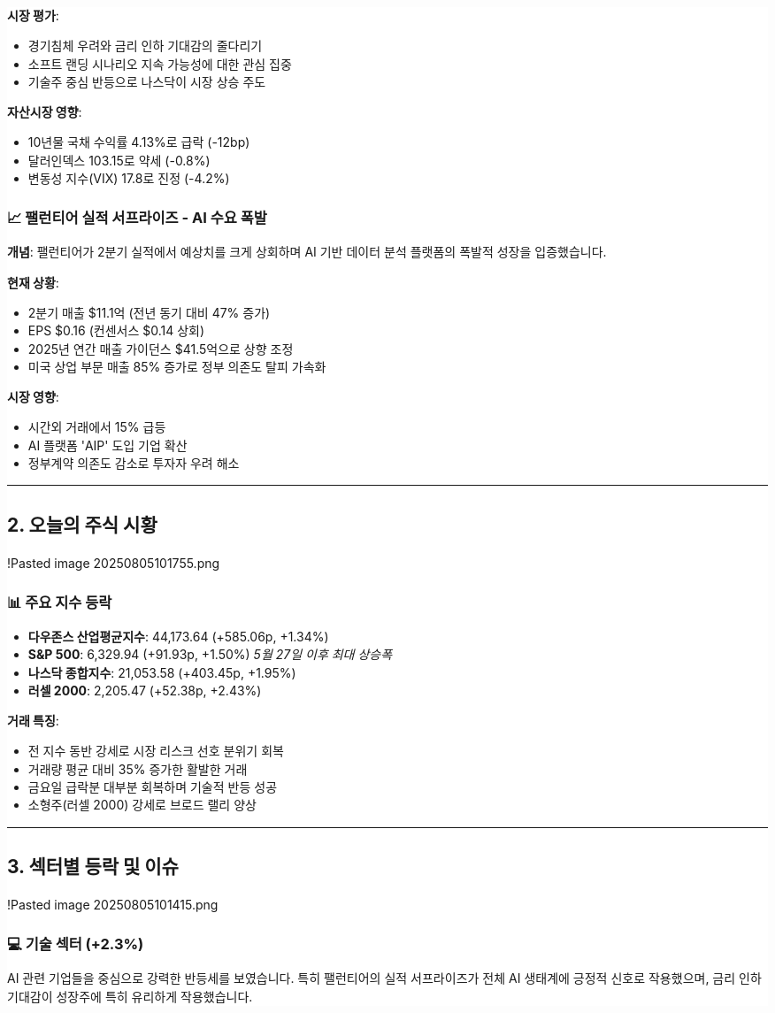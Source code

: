 **시장 평가**:

- 경기침체 우려와 금리 인하 기대감의 줄다리기
- 소프트 랜딩 시나리오 지속 가능성에 대한 관심 집중
- 기술주 중심 반등으로 나스닥이 시장 상승 주도

**자산시장 영향**:

- 10년물 국채 수익률 4.13%로 급락 (-12bp)
- 달러인덱스 103.15로 약세 (-0.8%)
- 변동성 지수(VIX) 17.8로 진정 (-4.2%)

### 📈 팰런티어 실적 서프라이즈 - AI 수요 폭발

**개념**: 팰런티어가 2분기 실적에서 예상치를 크게 상회하며 AI 기반 데이터 분석 플랫폼의 폭발적 성장을 입증했습니다.

**현재 상황**:

- 2분기 매출 $11.1억 (전년 동기 대비 47% 증가)
- EPS $0.16 (컨센서스 $0.14 상회)
- 2025년 연간 매출 가이던스 $41.5억으로 상향 조정
- 미국 상업 부문 매출 85% 증가로 정부 의존도 탈피 가속화

**시장 영향**:

- 시간외 거래에서 15% 급등
- AI 플랫폼 'AIP' 도입 기업 확산
- 정부계약 의존도 감소로 투자자 우려 해소

---

## 2. 오늘의 주식 시황
!Pasted image 20250805101755.png
### 📊 주요 지수 등락

- **다우존스 산업평균지수**: 44,173.64 (+585.06p, +1.34%)
- **S&P 500**: 6,329.94 (+91.93p, +1.50%) _5월 27일 이후 최대 상승폭_
- **나스닥 종합지수**: 21,053.58 (+403.45p, +1.95%)
- **러셀 2000**: 2,205.47 (+52.38p, +2.43%)

**거래 특징**:

- 전 지수 동반 강세로 시장 리스크 선호 분위기 회복
- 거래량 평균 대비 35% 증가한 활발한 거래
- 금요일 급락분 대부분 회복하며 기술적 반등 성공
- 소형주(러셀 2000) 강세로 브로드 랠리 양상

---

## 3. 섹터별 등락 및 이슈
!Pasted image 20250805101415.png
### 💻 기술 섹터 (+2.3%)

AI 관련 기업들을 중심으로 강력한 반등세를 보였습니다. 특히 팰런티어의 실적 서프라이즈가 전체 AI 생태계에 긍정적 신호로 작용했으며, 금리 인하 기대감이 성장주에 특히 유리하게 작용했습니다.
